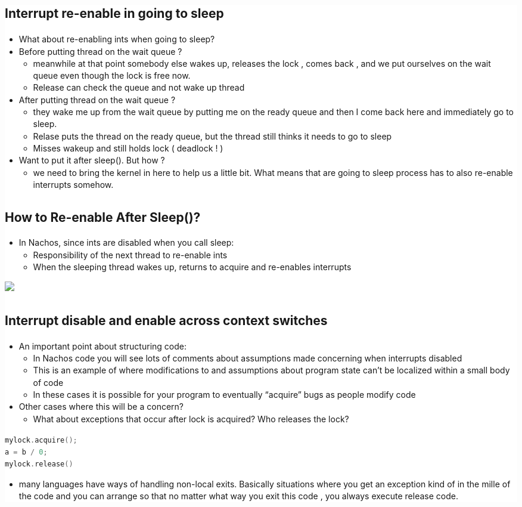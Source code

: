 
## Interrupt re-enable in going to sleep

- What about re-enabling ints when going to sleep?
- Before putting thread on the wait queue ?
    - meanwhile at that point somebody else wakes up, releases the lock , comes back , and we put ourselves on the wait queue even though the lock is free now.  
    - Release can check the queue and not wake up thread
- After putting thread on the wait queue ?
    - they wake me up from the wait queue by putting me on the ready queue and then I come back here and immediately go to sleep. 
    - Relase puts the thread on the ready queue, but the thread still thinks it needs to go to sleep
    - Misses wakeup and still holds lock ( deadlock ! )
- Want to put it after sleep(). But how ?
    - we need to bring the kernel in here to help us a little bit. What means that are going to sleep process has to also re-enable interrupts somehow. 


<h2 id="b5e44eaec284226ecb674ec9be6332d9"></h2>


## How to Re-enable After Sleep()?

- In Nachos, since ints are disabled when you call sleep:
    - Responsibility of the next thread to re-enable ints
    - When the sleeping thread wakes up, returns to acquire and re-enables interrupts

![](../imgs/os_thread_reenable_ints_after_sleep.png)


<h2 id="fd67835f251cf36ce8c281c452376add"></h2>


## Interrupt disable and enable across context switches

- An important point about structuring code:
    - In Nachos code you will see lots of comments about assumptions made concerning when interrupts disabled
    - This is an example of where modifications to and assumptions about program state can’t be localized within a small body of code
    - In these cases it is possible for your program to eventually “acquire” bugs as people modify code
- Other cases where this will be a concern?
    - What about exceptions that occur after lock is acquired? Who releases the lock?

```c
mylock.acquire();
a = b / 0;
mylock.release()
```

- many languages have ways of handling non-local exits. Basically situations where you get an exception kind of in the mille of the code and you can arrange so that no matter what way you exit this code , you always execute release code. 

